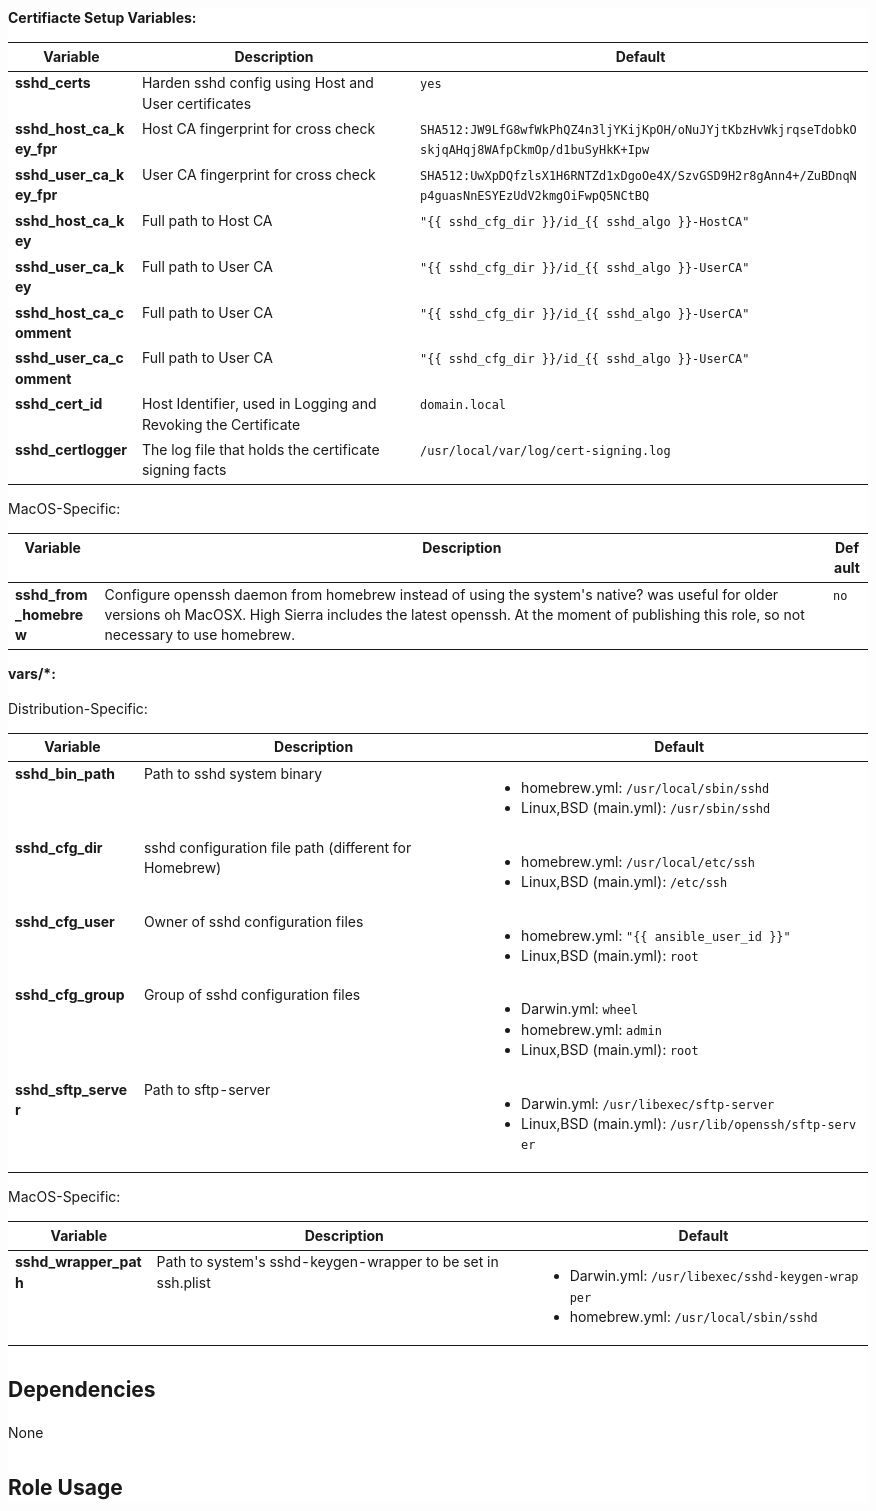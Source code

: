 
**Certifiacte Setup Variables:**

| Variable | Description | Default |
|----------|-------------|---------|
| **sshd_certs** | Harden sshd config using Host and User certificates | `yes` |
| **sshd_host_ca_key_fpr** | Host CA fingerprint for cross check | `SHA512:JW9LfG8wfWkPhQZ4n3ljYKijKpOH/oNuJYjtKbzHvWkjrqseTdobkOskjqAHqj8WAfpCkmOp/d1buSyHkK+Ipw` |
| **sshd_user_ca_key_fpr** | User CA fingerprint for cross check | `SHA512:UwXpDQfzlsX1H6RNTZd1xDgoOe4X/SzvGSD9H2r8gAnn4+/ZuBDnqNp4guasNnESYEzUdV2kmgOiFwpQ5NCtBQ` |
| **sshd_host_ca_key** | Full path to Host CA | `"{{ sshd_cfg_dir }}/id_{{ sshd_algo }}-HostCA"` |
| **sshd_user_ca_key** | Full path to User CA | `"{{ sshd_cfg_dir }}/id_{{ sshd_algo }}-UserCA"` |
| **sshd_host_ca_comment** | Full path to User CA | `"{{ sshd_cfg_dir }}/id_{{ sshd_algo }}-UserCA"` |
| **sshd_user_ca_comment** | Full path to User CA | `"{{ sshd_cfg_dir }}/id_{{ sshd_algo }}-UserCA"` |
| **sshd_cert_id** | Host Identifier, used in Logging and Revoking the Certificate | `domain.local` |
| **sshd_certlogger** | The log file that holds the certificate signing facts | `/usr/local/var/log/cert-signing.log` |

MacOS-Specific:

| Variable | Description | Default |
|----------|-------------|---------|
| **sshd_from_homebrew** | Configure openssh daemon from homebrew instead of using the system's native? was useful for older versions oh MacOSX. High Sierra includes the latest openssh. At the moment of publishing this role, so not necessary to use homebrew. | `no` |

**vars/*:**

Distribution-Specific:

| Variable | Description | Default |
|----------|-------------|---------|
| **sshd_bin_path** | Path to sshd system binary | <ul><li>homebrew.yml: `/usr/local/sbin/sshd`</li><li>Linux,BSD (main.yml): `/usr/sbin/sshd`</li></ul> |
| **sshd_cfg_dir** | sshd configuration file path (different for Homebrew) | <ul><li>homebrew.yml: `/usr/local/etc/ssh`</li><li>Linux,BSD (main.yml): `/etc/ssh`</li></ul> |
| **sshd_cfg_user** | Owner of sshd configuration files | <ul><li>homebrew.yml: `"{{ ansible_user_id }}"`</li><li>Linux,BSD (main.yml): `root`</li></ul> |
| **sshd_cfg_group** | Group of sshd configuration files | <ul><li>Darwin.yml: `wheel`</li><li>homebrew.yml: `admin`</li><li>Linux,BSD (main.yml): `root`</li></ul> |
| **sshd_sftp_server** | Path to sftp-server | <ul><li>Darwin.yml: `/usr/libexec/sftp-server`</li><li>Linux,BSD (main.yml): `/usr/lib/openssh/sftp-server`</li></ul> |

MacOS-Specific:

| Variable | Description | Default |
|----------|-------------|---------|
| **sshd_wrapper_path** | Path to system's sshd-keygen-wrapper to be set in ssh.plist | <ul><li>Darwin.yml: `/usr/libexec/sshd-keygen-wrapper`</li><li>homebrew.yml: `/usr/local/sbin/sshd`</li></ul> |

Dependencies
------------

None

Role Usage
----------
